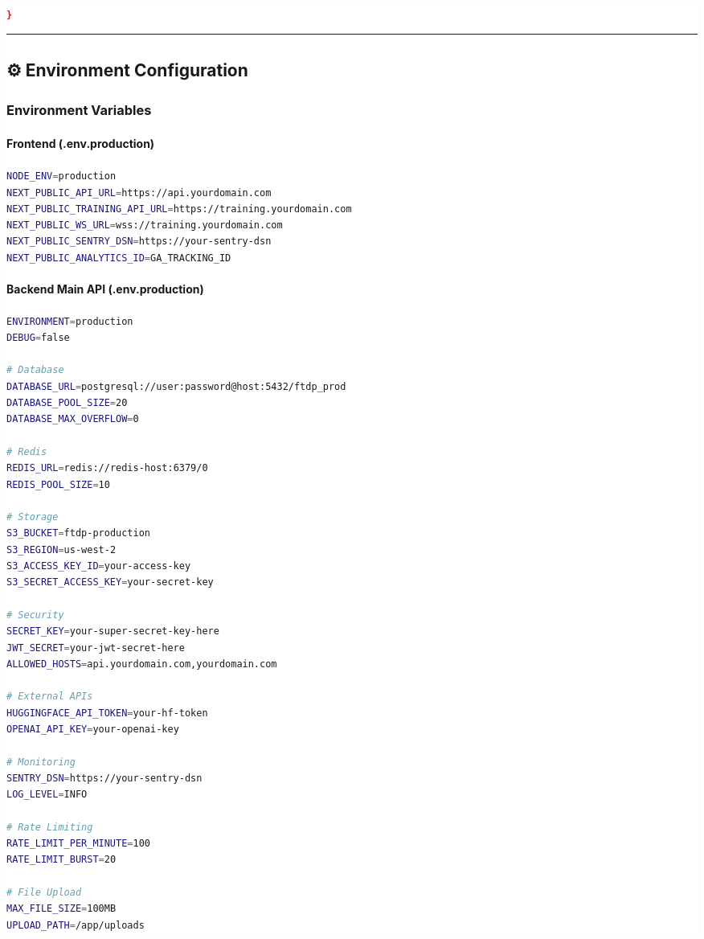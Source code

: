 ```json
}
```

---

## ⚙️ Environment Configuration

### Environment Variables

#### Frontend (.env.production)
```bash
NODE_ENV=production
NEXT_PUBLIC_API_URL=https://api.yourdomain.com
NEXT_PUBLIC_TRAINING_API_URL=https://training.yourdomain.com
NEXT_PUBLIC_WS_URL=wss://training.yourdomain.com
NEXT_PUBLIC_SENTRY_DSN=https://your-sentry-dsn
NEXT_PUBLIC_ANALYTICS_ID=GA_TRACKING_ID
```

#### Backend Main API (.env.production)
```bash
ENVIRONMENT=production
DEBUG=false

# Database
DATABASE_URL=postgresql://user:password@host:5432/ftdp_prod
DATABASE_POOL_SIZE=20
DATABASE_MAX_OVERFLOW=0

# Redis
REDIS_URL=redis://redis-host:6379/0
REDIS_POOL_SIZE=10

# Storage
S3_BUCKET=ftdp-production
S3_REGION=us-west-2
S3_ACCESS_KEY_ID=your-access-key
S3_SECRET_ACCESS_KEY=your-secret-key

# Security
SECRET_KEY=your-super-secret-key-here
JWT_SECRET=your-jwt-secret-here
ALLOWED_HOSTS=api.yourdomain.com,yourdomain.com

# External APIs
HUGGINGFACE_API_TOKEN=your-hf-token
OPENAI_API_KEY=your-openai-key

# Monitoring
SENTRY_DSN=https://your-sentry-dsn
LOG_LEVEL=INFO

# Rate Limiting
RATE_LIMIT_PER_MINUTE=100
RATE_LIMIT_BURST=20

# File Upload
MAX_FILE_SIZE=100MB
UPLOAD_PATH=/app/uploads
```
